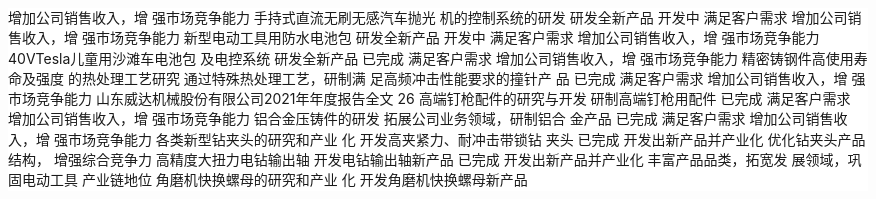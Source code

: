 增加公司销售收入，增
强市场竞争能力
手持式直流无刷无感汽车抛光
机的控制系统的研发
研发全新产品
开发中
满足客户需求
增加公司销售收入，增
强市场竞争能力
新型电动工具用防水电池包
研发全新产品
开发中
满足客户需求
增加公司销售收入，增
强市场竞争能力
40VTesla儿童用沙滩车电池包
及电控系统
研发全新产品
已完成
满足客户需求
增加公司销售收入，增
强市场竞争能力
精密铸钢件高使用寿命及强度
的热处理工艺研究
通过特殊热处理工艺，研制满
足高频冲击性能要求的撞针产
品
已完成
满足客户需求
增加公司销售收入，增
强市场竞争能力
山东威达机械股份有限公司2021年年度报告全文
26
高端钉枪配件的研究与开发
研制高端钉枪用配件
已完成
满足客户需求
增加公司销售收入，增
强市场竞争能力
铝合金压铸件的研发
拓展公司业务领域，研制铝合
金产品
已完成
满足客户需求
增加公司销售收入，增
强市场竞争能力
各类新型钻夹头的研究和产业
化
开发高夹紧力、耐冲击带锁钻
夹头
已完成
开发出新产品并产业化
优化钻夹头产品结构，
增强综合竞争力
高精度大扭力电钻输出轴
开发电钻输出轴新产品
已完成
开发出新产品并产业化
丰富产品品类，拓宽发
展领域，巩固电动工具
产业链地位
角磨机快换螺母的研究和产业
化
开发角磨机快换螺母新产品